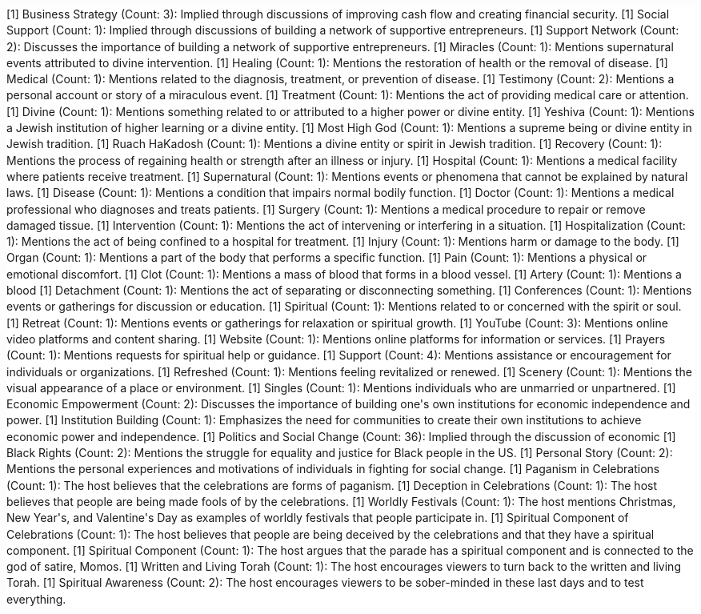 [1] Business Strategy (Count: 3): Implied through discussions of improving cash flow and creating financial security.
[1] Social Support (Count: 1): Implied through discussions of building a network of supportive entrepreneurs.
[1] Support Network (Count: 2): Discusses the importance of building a network of supportive entrepreneurs.
[1] Miracles (Count: 1): Mentions supernatural events attributed to divine intervention.
[1] Healing (Count: 1): Mentions the restoration of health or the removal of disease.
[1] Medical (Count: 1): Mentions related to the diagnosis, treatment, or prevention of disease.
[1] Testimony (Count: 2): Mentions a personal account or story of a miraculous event.
[1] Treatment (Count: 1): Mentions the act of providing medical care or attention.
[1] Divine (Count: 1): Mentions something related to or attributed to a higher power or divine entity.
[1] Yeshiva (Count: 1): Mentions a Jewish institution of higher learning or a divine entity.
[1] Most High God (Count: 1): Mentions a supreme being or divine entity in Jewish tradition.
[1] Ruach HaKadosh (Count: 1): Mentions a divine entity or spirit in Jewish tradition.
[1] Recovery (Count: 1): Mentions the process of regaining health or strength after an illness or injury.
[1] Hospital (Count: 1): Mentions a medical facility where patients receive treatment.
[1] Supernatural (Count: 1): Mentions events or phenomena that cannot be explained by natural laws.
[1] Disease (Count: 1): Mentions a condition that impairs normal bodily function.
[1] Doctor (Count: 1): Mentions a medical professional who diagnoses and treats patients.
[1] Surgery (Count: 1): Mentions a medical procedure to repair or remove damaged tissue.
[1] Intervention (Count: 1): Mentions the act of intervening or interfering in a situation.
[1] Hospitalization (Count: 1): Mentions the act of being confined to a hospital for treatment.
[1] Injury (Count: 1): Mentions harm or damage to the body.
[1] Organ (Count: 1): Mentions a part of the body that performs a specific function.
[1] Pain (Count: 1): Mentions a physical or emotional discomfort.
[1] Clot (Count: 1): Mentions a mass of blood that forms in a blood vessel.
[1] Artery (Count: 1): Mentions a blood
[1] Detachment (Count: 1): Mentions the act of separating or disconnecting something.
[1] Conferences (Count: 1): Mentions events or gatherings for discussion or education.
[1] Spiritual (Count: 1): Mentions related to or concerned with the spirit or soul.
[1] Retreat (Count: 1): Mentions events or gatherings for relaxation or spiritual growth.
[1] YouTube (Count: 3): Mentions online video platforms and content sharing.
[1] Website (Count: 1): Mentions online platforms for information or services.
[1] Prayers (Count: 1): Mentions requests for spiritual help or guidance.
[1] Support (Count: 4): Mentions assistance or encouragement for individuals or organizations.
[1] Refreshed (Count: 1): Mentions feeling revitalized or renewed.
[1] Scenery (Count: 1): Mentions the visual appearance of a place or environment.
[1] Singles (Count: 1): Mentions individuals who are unmarried or unpartnered.
[1] Economic Empowerment (Count: 2): Discusses the importance of building one's own institutions for economic independence and power.
[1] Institution Building (Count: 1): Emphasizes the need for communities to create their own institutions to achieve economic power and independence.
[1] Politics and Social Change (Count: 36): Implied through the discussion of economic
[1] Black Rights (Count: 2): Mentions the struggle for equality and justice for Black people in the US.
[1] Personal Story (Count: 2): Mentions the personal experiences and motivations of individuals in fighting for social change.
[1] Paganism in Celebrations (Count: 1): The host believes that the celebrations are forms of paganism.
[1] Deception in Celebrations (Count: 1): The host believes that people are being made fools of by the celebrations.
[1] Worldly Festivals (Count: 1): The host mentions Christmas, New Year's, and Valentine's Day as examples of worldly festivals that people participate in.
[1] Spiritual Component of Celebrations (Count: 1): The host believes that people are being deceived by the celebrations and that they have a spiritual component.
[1] Spiritual Component (Count: 1): The host argues that the parade has a spiritual component and is connected to the god of satire, Momos.
[1] Written and Living Torah (Count: 1): The host encourages viewers to turn back to the written and living Torah.
[1] Spiritual Awareness (Count: 2): The host encourages viewers to be sober-minded in these last days and to test everything.
